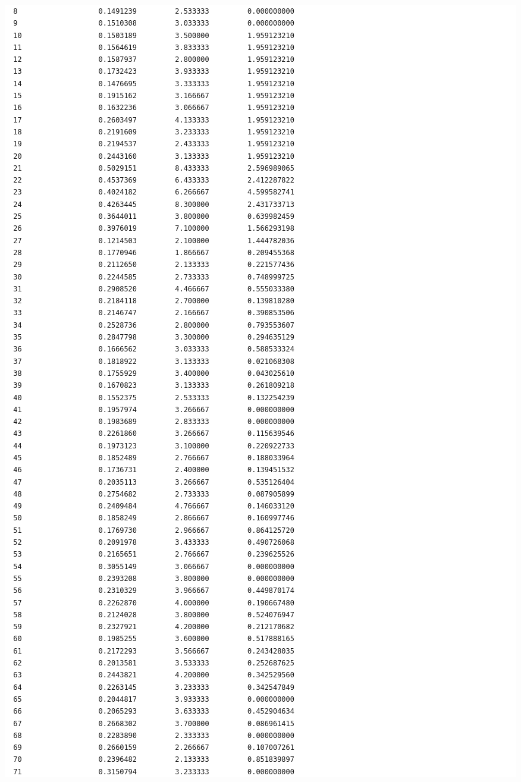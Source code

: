       8                   0.1491239         2.533333         0.000000000
      9                   0.1510308         3.033333         0.000000000
      10                  0.1503189         3.500000         1.959123210
      11                  0.1564619         3.833333         1.959123210
      12                  0.1587937         2.800000         1.959123210
      13                  0.1732423         3.933333         1.959123210
      14                  0.1476695         3.333333         1.959123210
      15                  0.1915162         3.166667         1.959123210
      16                  0.1632236         3.066667         1.959123210
      17                  0.2603497         4.133333         1.959123210
      18                  0.2191609         3.233333         1.959123210
      19                  0.2194537         2.433333         1.959123210
      20                  0.2443160         3.133333         1.959123210
      21                  0.5029151         8.433333         2.596989065
      22                  0.4537369         6.433333         2.412287822
      23                  0.4024182         6.266667         4.599582741
      24                  0.4263445         8.300000         2.431733713
      25                  0.3644011         3.800000         0.639982459
      26                  0.3976019         7.100000         1.566293198
      27                  0.1214503         2.100000         1.444782036
      28                  0.1770946         1.866667         0.209455368
      29                  0.2112650         2.133333         0.221577436
      30                  0.2244585         2.733333         0.748999725
      31                  0.2908520         4.466667         0.555033380
      32                  0.2184118         2.700000         0.139810280
      33                  0.2146747         2.166667         0.390853506
      34                  0.2528736         2.800000         0.793553607
      35                  0.2847798         3.300000         0.294635129
      36                  0.1666562         3.033333         0.588533324
      37                  0.1818922         3.133333         0.021068308
      38                  0.1755929         3.400000         0.043025610
      39                  0.1670823         3.133333         0.261809218
      40                  0.1552375         2.533333         0.132254239
      41                  0.1957974         3.266667         0.000000000
      42                  0.1983689         2.833333         0.000000000
      43                  0.2261860         3.266667         0.115639546
      44                  0.1973123         3.100000         0.220922733
      45                  0.1852489         2.766667         0.188033964
      46                  0.1736731         2.400000         0.139451532
      47                  0.2035113         3.266667         0.535126404
      48                  0.2754682         2.733333         0.087905899
      49                  0.2409484         4.766667         0.146033120
      50                  0.1858249         2.866667         0.160997746
      51                  0.1769730         2.966667         0.864125720
      52                  0.2091978         3.433333         0.490726068
      53                  0.2165651         2.766667         0.239625526
      54                  0.3055149         3.066667         0.000000000
      55                  0.2393208         3.800000         0.000000000
      56                  0.2310329         3.966667         0.449870174
      57                  0.2262870         4.000000         0.190667480
      58                  0.2124028         3.800000         0.524076947
      59                  0.2327921         4.200000         0.212170682
      60                  0.1985255         3.600000         0.517888165
      61                  0.2172293         3.566667         0.243428035
      62                  0.2013581         3.533333         0.252687625
      63                  0.2443821         4.200000         0.342529560
      64                  0.2263145         3.233333         0.342547849
      65                  0.2044817         3.933333         0.000000000
      66                  0.2065293         3.633333         0.452904634
      67                  0.2668302         3.700000         0.086961415
      68                  0.2283890         2.333333         0.000000000
      69                  0.2660159         2.266667         0.107007261
      70                  0.2396482         2.133333         0.851839897
      71                  0.3150794         3.233333         0.000000000
